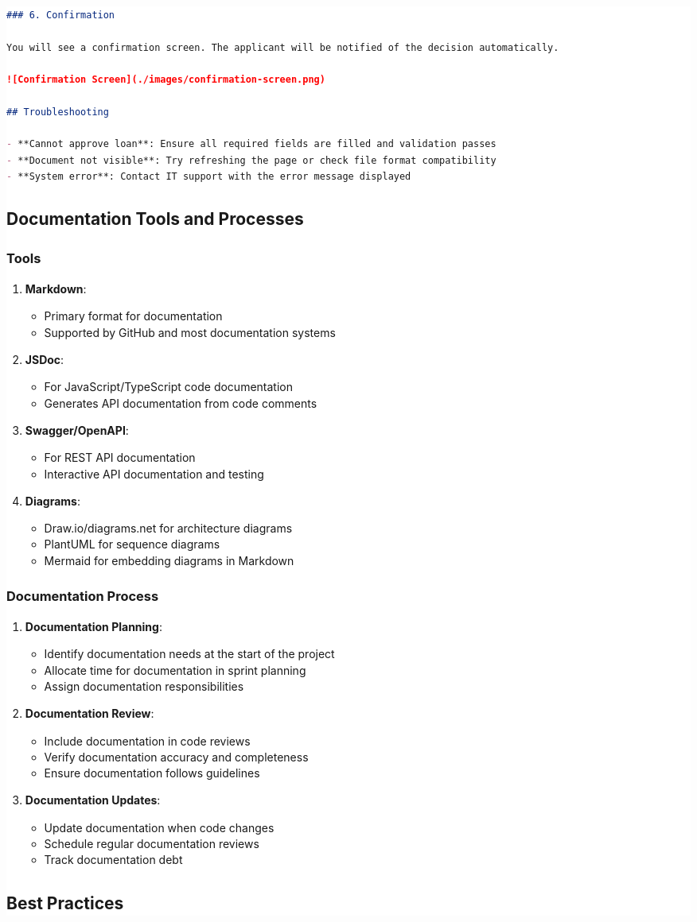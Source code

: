 ```markdown
### 6. Confirmation

You will see a confirmation screen. The applicant will be notified of the decision automatically.

![Confirmation Screen](./images/confirmation-screen.png)

## Troubleshooting

- **Cannot approve loan**: Ensure all required fields are filled and validation passes
- **Document not visible**: Try refreshing the page or check file format compatibility
- **System error**: Contact IT support with the error message displayed
```

## Documentation Tools and Processes

### Tools

1. **Markdown**:
   - Primary format for documentation
   - Supported by GitHub and most documentation systems

2. **JSDoc**:
   - For JavaScript/TypeScript code documentation
   - Generates API documentation from code comments

3. **Swagger/OpenAPI**:
   - For REST API documentation
   - Interactive API documentation and testing

4. **Diagrams**:
   - Draw.io/diagrams.net for architecture diagrams
   - PlantUML for sequence diagrams
   - Mermaid for embedding diagrams in Markdown

### Documentation Process

1. **Documentation Planning**:
   - Identify documentation needs at the start of the project
   - Allocate time for documentation in sprint planning
   - Assign documentation responsibilities

2. **Documentation Review**:
   - Include documentation in code reviews
   - Verify documentation accuracy and completeness
   - Ensure documentation follows guidelines

3. **Documentation Updates**:
   - Update documentation when code changes
   - Schedule regular documentation reviews
   - Track documentation debt

## Best Practices
